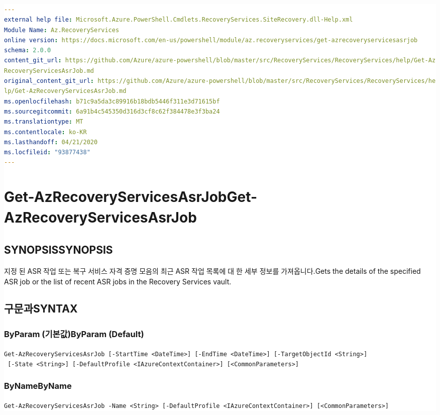 ```yaml
---
external help file: Microsoft.Azure.PowerShell.Cmdlets.RecoveryServices.SiteRecovery.dll-Help.xml
Module Name: Az.RecoveryServices
online version: https://docs.microsoft.com/en-us/powershell/module/az.recoveryservices/get-azrecoveryservicesasrjob
schema: 2.0.0
content_git_url: https://github.com/Azure/azure-powershell/blob/master/src/RecoveryServices/RecoveryServices/help/Get-AzRecoveryServicesAsrJob.md
original_content_git_url: https://github.com/Azure/azure-powershell/blob/master/src/RecoveryServices/RecoveryServices/help/Get-AzRecoveryServicesAsrJob.md
ms.openlocfilehash: b71c9a5da3c89916b18bdb5446f311e3d71615bf
ms.sourcegitcommit: 6a91b4c545350d316d3cf8c62f384478e3f3ba24
ms.translationtype: MT
ms.contentlocale: ko-KR
ms.lasthandoff: 04/21/2020
ms.locfileid: "93877438"
---
```

# <span data-ttu-id="f420c-101">Get-AzRecoveryServicesAsrJob</span><span class="sxs-lookup"><span data-stu-id="f420c-101">Get-AzRecoveryServicesAsrJob</span></span>

## <span data-ttu-id="f420c-102">SYNOPSIS</span><span class="sxs-lookup"><span data-stu-id="f420c-102">SYNOPSIS</span></span>
<span data-ttu-id="f420c-103">지정 된 ASR 작업 또는 복구 서비스 자격 증명 모음의 최근 ASR 작업 목록에 대 한 세부 정보를 가져옵니다.</span><span class="sxs-lookup"><span data-stu-id="f420c-103">Gets the details of the specified ASR job or the list of recent ASR jobs in the Recovery Services vault.</span></span>

## <span data-ttu-id="f420c-104">구문과</span><span class="sxs-lookup"><span data-stu-id="f420c-104">SYNTAX</span></span>

### <span data-ttu-id="f420c-105">ByParam (기본값)</span><span class="sxs-lookup"><span data-stu-id="f420c-105">ByParam (Default)</span></span>
```
Get-AzRecoveryServicesAsrJob [-StartTime <DateTime>] [-EndTime <DateTime>] [-TargetObjectId <String>]
 [-State <String>] [-DefaultProfile <IAzureContextContainer>] [<CommonParameters>]
```

### <span data-ttu-id="f420c-106">ByName</span><span class="sxs-lookup"><span data-stu-id="f420c-106">ByName</span></span>
```
Get-AzRecoveryServicesAsrJob -Name <String> [-DefaultProfile <IAzureContextContainer>] [<CommonParameters>]
```
